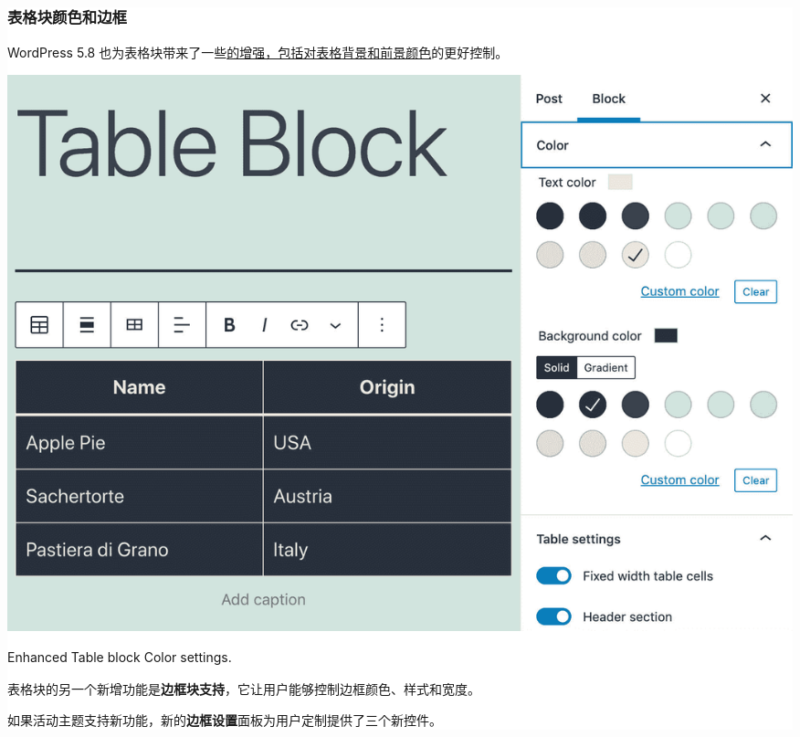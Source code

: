 ### 表格块颜色和边框

WordPress 5.8 也为表格块带来了一些[的增强，包括对表格](https://make.wordpress.org/core/2021/05/14/whats-new-in-gutenberg-10-6-12-may/)[背景和前景颜色](https://kinsta.com/blog/website-color-schemes/)的更好控制。

![Enhanced Table block Color settings.](img/1b861d55520f505f9fd6ca6f639d3893.png)

Enhanced Table block Color settings.



表格块的另一个新增功能是**边框块支持**，它让用户能够控制边框颜色、样式和宽度。

如果活动主题支持新功能，新的**边框设置**面板为用户定制提供了三个新控件。

